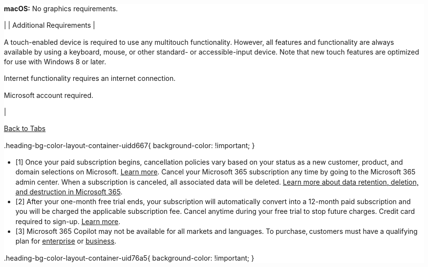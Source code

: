 **macOS:** No graphics requirements.  










 |
| Additional Requirements | 

A touch-enabled device is required to use any multitouch functionality. However, all features and functionality are always available by using a keyboard, mouse, or other standard- or accessible-input device. Note that new touch features are optimized for use with Windows 8 or later.

Internet functionality requires an internet connection.  

Microsoft account required.  










 |

[Back to Tabs](https://www.microsoft.com/en-us/microsoft-365/business/microsoft-365-apps-for-business?activetab=pivot:overviewtab#tab087964930-1b6b-4798-9836-39ce42999145-tab)

.heading-bg-color-layout-container-uidd667{ background-color: !important; }

- \[1\] Once your paid subscription begins, cancellation policies vary based on your status as a new customer, product, and domain selections on Microsoft. [Learn more](https://go.microsoft.com/fwlink/p/?linkid=2184462). Cancel your Microsoft 365 subscription any time by going to the Microsoft 365 admin center. When a subscription is canceled, all associated data will be deleted. [Learn more about data retention, deletion, and destruction in Microsoft 365](https://go.microsoft.com/fwlink/p/?linkid=2166910).
- \[2\] After your one-month free trial ends, your subscription will automatically convert into a 12-month paid subscription and you will be charged the applicable subscription fee. Cancel anytime during your free trial to stop future charges. Credit card required to sign-up. [Learn more](https://go.microsoft.com/fwlink/p/?linkid=2213940).
- \[3\] Microsoft 365 Copilot may not be available for all markets and languages. To purchase, customers must have a qualifying plan for [enterprise](https://go.microsoft.com/fwlink/?linkid=2266702) or [business](https://go.microsoft.com/fwlink/?linkid=2267117).

.heading-bg-color-layout-container-uid76a5{ background-color: !important; }